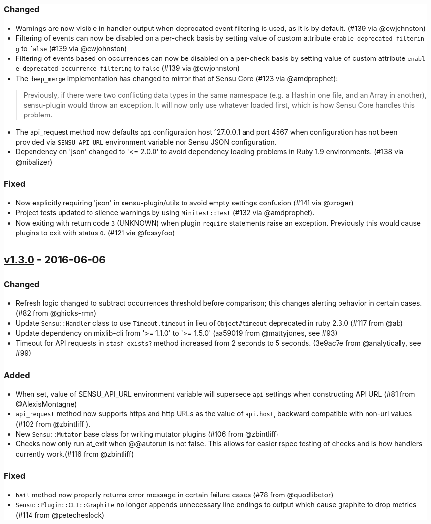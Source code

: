 ### Changed
- Warnings are now visible in handler output when deprecated event filtering is used, as it is by default. (#139 via @cwjohnston)
- Filtering of events can now be disabled on a per-check basis by setting value of custom attribute `enable_deprecated_filtering` to `false` (#139 via @cwjohnston)
- Filtering of events based on occurrences can now be disabled on a per-check basis by setting value of custom attribute `enable_deprecated_occurrence_filtering` to `false`  (#139 via @cwjohnston)
- The `deep_merge` implementation has changed to mirror that of Sensu Core (#123 via @amdprophet):

 > Previously, if there were two conflicting data types in the same namespace (e.g. a Hash in one file, and an Array in another), sensu-plugin would throw an exception. It will now only use whatever loaded first, which is how Sensu Core handles this problem.

- The api_request method now defaults `api` configuration host 127.0.0.1 and port 4567 when configuration has not been provided via `SENSU_API_URL` environment variable nor Sensu JSON configuration.
- Dependency on 'json' changed to '<= 2.0.0' to avoid dependency loading problems in Ruby 1.9 environments. (#138 via @nibalizer)

### Fixed
- Now explicitly requiring 'json' in sensu-plugin/utils to avoid empty settings confusion (#141 via @zroger)
- Project tests updated to silence warnings by using `Minitest::Test` (#132 via @amdprophet).
- Now exiting with return code `3` (UNKNOWN) when plugin `require` statements raise an exception. Previously this would cause plugins to exit with status `0`. (#121 via @fessyfoo)

## [v1.3.0] - 2016-06-06

### Changed
- Refresh logic changed to subtract occurrences threshold before comparison; this changes alerting behavior in certain cases. (#82 from @ghicks-rmn)
- Update `Sensu::Handler` class to use `Timeout.timeout` in lieu of `Object#timeout` deprecated in ruby 2.3.0 (#117 from @ab)
- Update dependency on mixlib-cli from '>= 1.1.0' to '>= 1.5.0' (aa59019 from @mattyjones, see #93)
- Timeout for API requests in `stash_exists?` method increased from 2 seconds to 5 seconds. (3e9ac7e from @analytically, see #99)

### Added
- When set, value of SENSU_API_URL environment variable will supersede `api` settings when constructing API URL (#81 from @AlexisMontagne)
- `api_request` method now supports https and http URLs as the value of `api.host`, backward compatible with non-url values (#102 from @zbintliff ).
- New `Sensu::Mutator` base class for writing mutator plugins (#106 from @zbintliff)
- Checks now only run at_exit when @@autorun is not false.  This allows for easier rspec testing of checks and is how handlers currently work.(#116 from @zbintliff)

### Fixed
- `bail` method now properly returns error message in certain failure cases (#78 from @quodlibetor)
- `Sensu::Plugin::CLI::Graphite` no longer appends unnecessary line endings to output which cause graphite to drop metrics (#114 from @petecheslock)


[Unreleased]: https://github.com/sensu-plugins/sensu-plugin/compare/4.0.0...HEAD
[4.0.0]: https://github.com/sensu-plugins/sensu-plugin/compare/3.0.1...4.0.0
[3.0.1]: https://github.com/sensu-plugins/sensu-plugin/compare/3.0.0...3.0.1
[3.0.0]: https://github.com/sensu-plugins/sensu-plugin/compare/2.7.0...3.0.0
[2.7.0]: https://github.com/sensu-plugins/sensu-plugin/compare/2.6.1...2.7.0
[2.6.1]: https://github.com/sensu-plugins/sensu-plugin/compare/2.6.0...2.6.1
[2.6.0]: https://github.com/sensu-plugins/sensu-plugin/compare/2.5.0...2.6.0
[2.5.0]: https://github.com/sensu-plugins/sensu-plugin/compare/2.4.0...2.5.0
[2.4.0]: https://github.com/sensu-plugins/sensu-plugin/compare/2.3.0...2.4.0
[2.3.0]: https://github.com/sensu-plugins/sensu-plugin/compare/2.2.0...2.3.0
[2.2.0]: https://github.com/sensu-plugins/sensu-plugin/compare/v2.1.0...2.2.0
[v2.1.0]: https://github.com/sensu-plugins/sensu-plugin/compare/v2.0.1...v2.1.0
[v2.0.1]: https://github.com/sensu-plugins/sensu-plugin/compare/v2.0.0...v2.0.1
[v2.0.0]: https://github.com/sensu-plugins/sensu-plugin/compare/v1.4.5...v2.0.0
[v1.4.5]: https://github.com/sensu-plugins/sensu-plugin/compare/v1.4.4...v1.4.5
[v1.4.4]: https://github.com/sensu-plugins/sensu-plugin/compare/v1.4.3...v1.4.4
[v1.4.3]: https://github.com/sensu-plugins/sensu-plugin/compare/v1.4.2...v1.4.3
[v1.4.2]: https://github.com/sensu-plugins/sensu-plugin/compare/v1.4.1...v1.4.2
[v1.4.1]: https://github.com/sensu-plugins/sensu-plugin/compare/v1.4.0...v1.4.1
[v1.4.0]: https://github.com/sensu-plugins/sensu-plugin/compare/v1.3.0...v1.4.0
[v1.3.0]: https://github.com/sensu-plugins/sensu-plugin/compare/v1.2.0...v1.3.0
[v1.2.0]: https://github.com/sensu-plugins/sensu-plugin/compare/v1.1.0...v1.2.0
[v1.1.0]: https://github.com/sensu-plugins/sensu-plugin/compare/v1.0.0...v1.1.0
[v1.0.0]: https://github.com/sensu-plugins/sensu-plugin/compare/v0.3.0...v1.0.0
[v0.3.0]: https://github.com/sensu-plugins/sensu-plugin/compare/v0.1.7...v0.3.0
[v0.1.7]: https://github.com/sensu-plugins/sensu-plugin/compare/v0.1.6...v0.1.7
[v0.1.6]: https://github.com/sensu-plugins/sensu-plugin/compare/v0.1.5...v0.1.6
[v0.1.5]: https://github.com/sensu-plugins/sensu-plugin/compare/v0.1.4...v0.1.5
[v0.1.4]: https://github.com/sensu-plugins/sensu-plugin/compare/v0.1.3...v0.1.4
[v0.1.3]: https://github.com/sensu-plugins/sensu-plugin/compare/v0.1.2...v0.1.3
[v0.1.2]: https://github.com/sensu-plugins/sensu-plugin/compare/v0.1.1...v0.1.2
[v0.1.1]: https://github.com/sensu-plugins/sensu-plugin/compare/v0.1.0...v0.1.1
[v0.1.0]: https://github.com/sensu-plugins/sensu-plugin/compare/v0.0.6...v0.1.0
